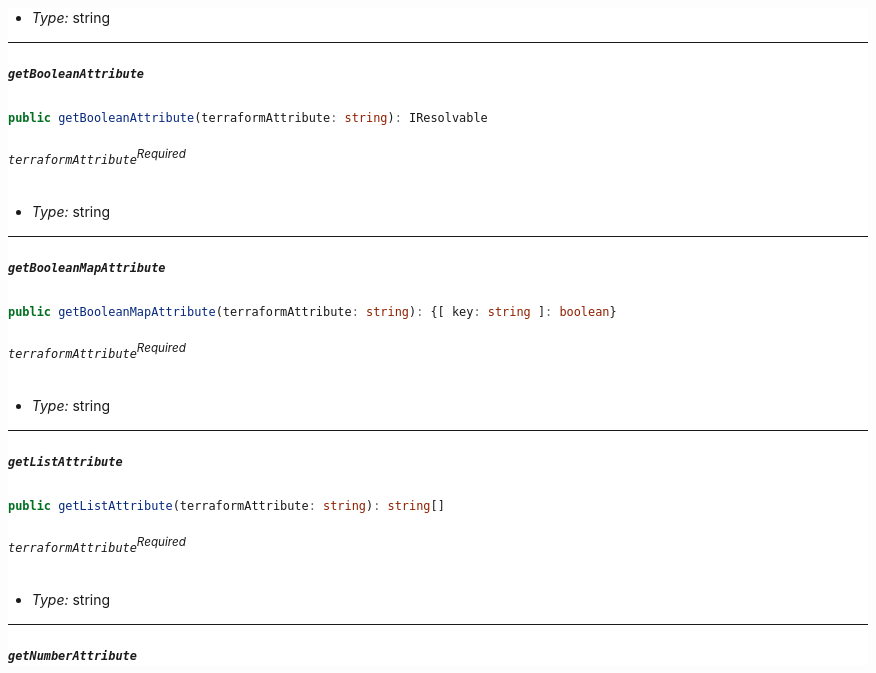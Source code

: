 - *Type:* string

---

##### `getBooleanAttribute` <a name="getBooleanAttribute" id="@cdktf/provider-gitlab.groupShareGroup.GroupShareGroup.getBooleanAttribute"></a>

```typescript
public getBooleanAttribute(terraformAttribute: string): IResolvable
```

###### `terraformAttribute`<sup>Required</sup> <a name="terraformAttribute" id="@cdktf/provider-gitlab.groupShareGroup.GroupShareGroup.getBooleanAttribute.parameter.terraformAttribute"></a>

- *Type:* string

---

##### `getBooleanMapAttribute` <a name="getBooleanMapAttribute" id="@cdktf/provider-gitlab.groupShareGroup.GroupShareGroup.getBooleanMapAttribute"></a>

```typescript
public getBooleanMapAttribute(terraformAttribute: string): {[ key: string ]: boolean}
```

###### `terraformAttribute`<sup>Required</sup> <a name="terraformAttribute" id="@cdktf/provider-gitlab.groupShareGroup.GroupShareGroup.getBooleanMapAttribute.parameter.terraformAttribute"></a>

- *Type:* string

---

##### `getListAttribute` <a name="getListAttribute" id="@cdktf/provider-gitlab.groupShareGroup.GroupShareGroup.getListAttribute"></a>

```typescript
public getListAttribute(terraformAttribute: string): string[]
```

###### `terraformAttribute`<sup>Required</sup> <a name="terraformAttribute" id="@cdktf/provider-gitlab.groupShareGroup.GroupShareGroup.getListAttribute.parameter.terraformAttribute"></a>

- *Type:* string

---

##### `getNumberAttribute` <a name="getNumberAttribute" id="@cdktf/provider-gitlab.groupShareGroup.GroupShareGroup.getNumberAttribute"></a>
